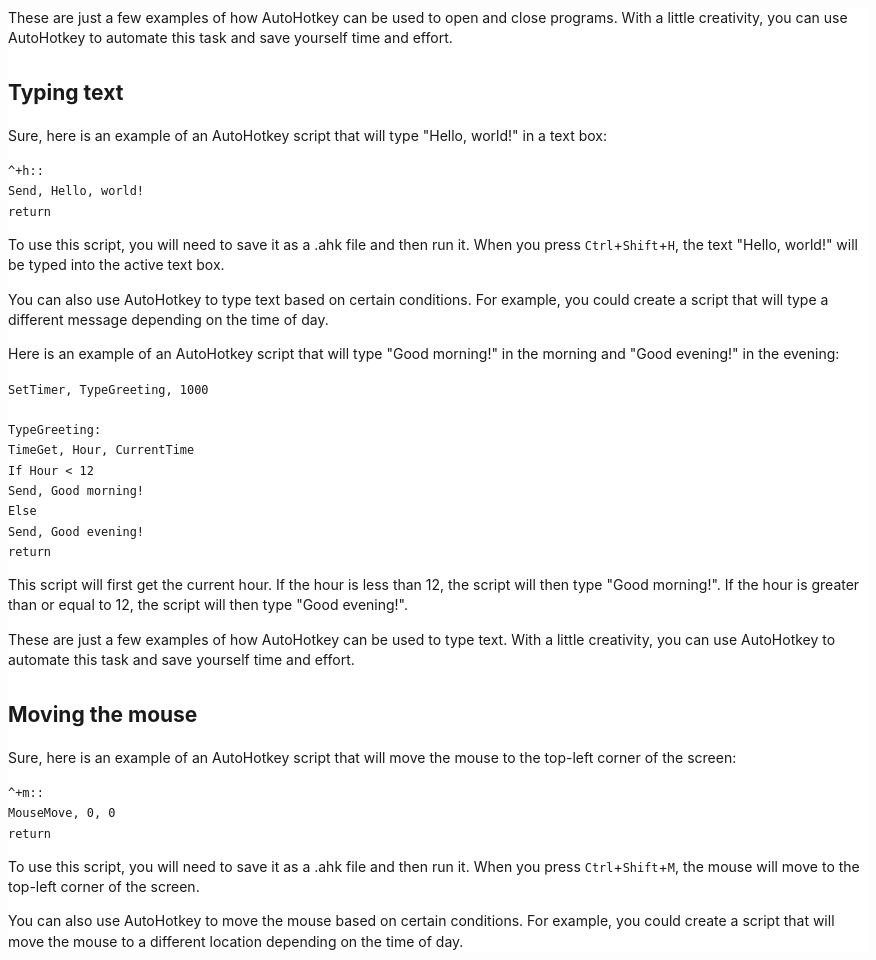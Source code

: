 These are just a few examples of how AutoHotkey can be used to open and close programs. With a little creativity, you can use AutoHotkey to automate this task and save yourself time and effort.

## Typing text

Sure, here is an example of an AutoHotkey script that will type "Hello, world!" in a text box:

```
^+h::
Send, Hello, world!
return
```

To use this script, you will need to save it as a .ahk file and then run it. When you press `Ctrl`+`Shift`+`H`, the text "Hello, world!" will be typed into the active text box.

You can also use AutoHotkey to type text based on certain conditions. For example, you could create a script that will type a different message depending on the time of day.

Here is an example of an AutoHotkey script that will type "Good morning!" in the morning and "Good evening!" in the evening:

```
SetTimer, TypeGreeting, 1000

TypeGreeting:
TimeGet, Hour, CurrentTime
If Hour < 12
Send, Good morning!
Else
Send, Good evening!
return
```

This script will first get the current hour. If the hour is less than 12, the script will then type "Good morning!". If the hour is greater than or equal to 12, the script will then type "Good evening!".

These are just a few examples of how AutoHotkey can be used to type text. With a little creativity, you can use AutoHotkey to automate this task and save yourself time and effort.

## Moving the mouse

Sure, here is an example of an AutoHotkey script that will move the mouse to the top-left corner of the screen:

```
^+m::
MouseMove, 0, 0
return
```

To use this script, you will need to save it as a .ahk file and then run it. When you press `Ctrl`+`Shift`+`M`, the mouse will move to the top-left corner of the screen.

You can also use AutoHotkey to move the mouse based on certain conditions. For example, you could create a script that will move the mouse to a different location depending on the time of day.
